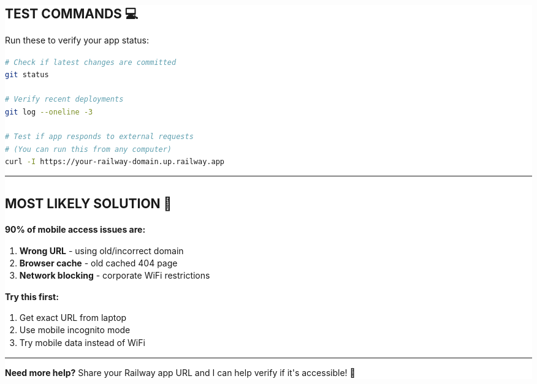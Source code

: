
## **TEST COMMANDS** 💻

Run these to verify your app status:

```bash
# Check if latest changes are committed
git status

# Verify recent deployments
git log --oneline -3

# Test if app responds to external requests
# (You can run this from any computer)
curl -I https://your-railway-domain.up.railway.app
```

---

## **MOST LIKELY SOLUTION** 🎯

**90% of mobile access issues are:**
1. **Wrong URL** - using old/incorrect domain
2. **Browser cache** - old cached 404 page
3. **Network blocking** - corporate WiFi restrictions

**Try this first:**
1. Get exact URL from laptop
2. Use mobile incognito mode
3. Try mobile data instead of WiFi

---

**Need more help?** Share your Railway app URL and I can help verify if it's accessible! 🚀